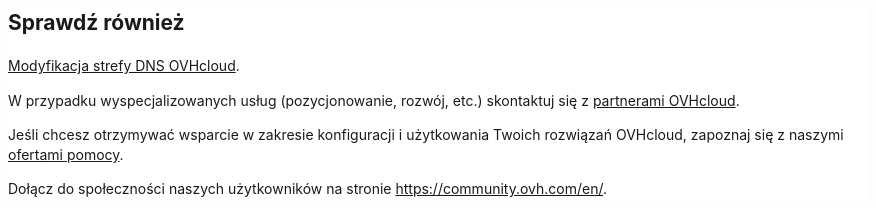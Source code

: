 ## Sprawdź również

[Modyfikacja strefy DNS OVHcloud](/pages/web_cloud/domains/dns_zone_edit).

W przypadku wyspecjalizowanych usług (pozycjonowanie, rozwój, etc.) skontaktuj się z [partnerami OVHcloud](https://partner.ovhcloud.com/pl/directory/).

Jeśli chcesz otrzymywać wsparcie w zakresie konfiguracji i użytkowania Twoich rozwiązań OVHcloud, zapoznaj się z naszymi [ofertami pomocy](https://www.ovhcloud.com/pl/support-levels/).

Dołącz do społeczności naszych użytkowników na stronie <https://community.ovh.com/en/>. 